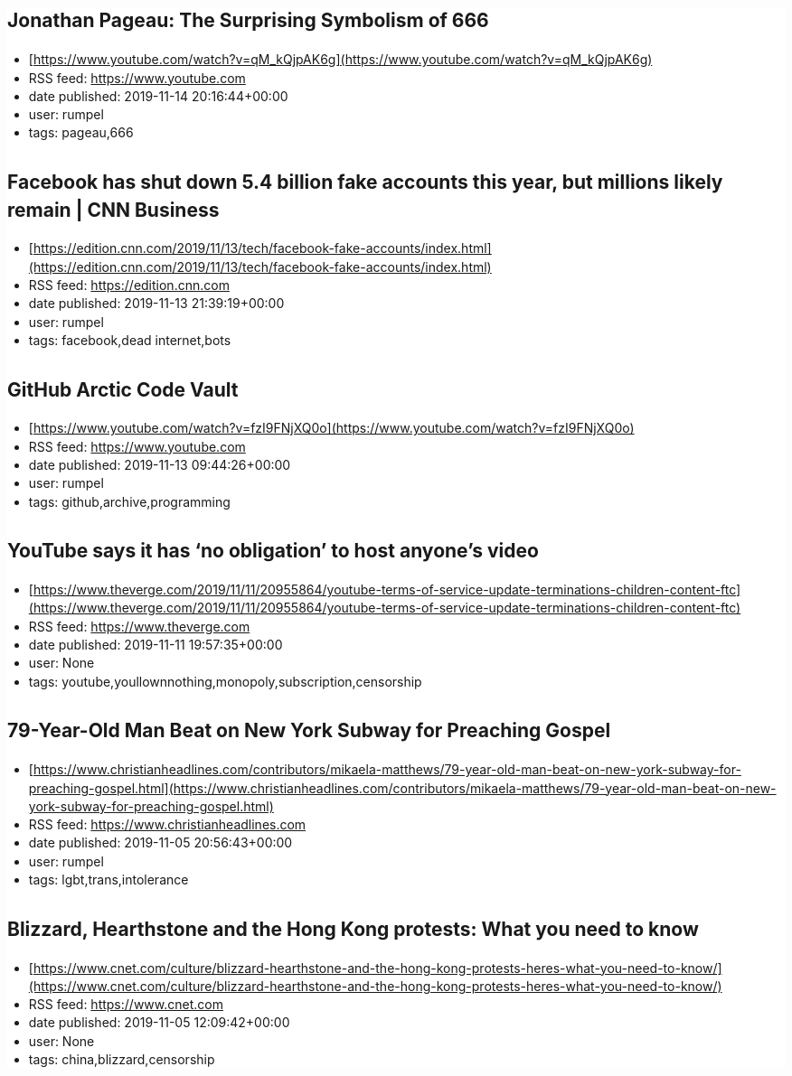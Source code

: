 
## Jonathan Pageau: The Surprising Symbolism of 666
 - [https://www.youtube.com/watch?v=qM_kQjpAK6g](https://www.youtube.com/watch?v=qM_kQjpAK6g)
 - RSS feed: https://www.youtube.com
 - date published: 2019-11-14 20:16:44+00:00
 - user: rumpel
 - tags: pageau,666


## Facebook has shut down 5.4 billion fake accounts this year, but millions likely remain | CNN Business
 - [https://edition.cnn.com/2019/11/13/tech/facebook-fake-accounts/index.html](https://edition.cnn.com/2019/11/13/tech/facebook-fake-accounts/index.html)
 - RSS feed: https://edition.cnn.com
 - date published: 2019-11-13 21:39:19+00:00
 - user: rumpel
 - tags: facebook,dead internet,bots


## GitHub Arctic Code Vault
 - [https://www.youtube.com/watch?v=fzI9FNjXQ0o](https://www.youtube.com/watch?v=fzI9FNjXQ0o)
 - RSS feed: https://www.youtube.com
 - date published: 2019-11-13 09:44:26+00:00
 - user: rumpel
 - tags: github,archive,programming


## YouTube says it has ‘no obligation’ to host anyone’s video
 - [https://www.theverge.com/2019/11/11/20955864/youtube-terms-of-service-update-terminations-children-content-ftc](https://www.theverge.com/2019/11/11/20955864/youtube-terms-of-service-update-terminations-children-content-ftc)
 - RSS feed: https://www.theverge.com
 - date published: 2019-11-11 19:57:35+00:00
 - user: None
 - tags: youtube,youllownnothing,monopoly,subscription,censorship


## 79-Year-Old Man Beat on New York Subway for Preaching Gospel
 - [https://www.christianheadlines.com/contributors/mikaela-matthews/79-year-old-man-beat-on-new-york-subway-for-preaching-gospel.html](https://www.christianheadlines.com/contributors/mikaela-matthews/79-year-old-man-beat-on-new-york-subway-for-preaching-gospel.html)
 - RSS feed: https://www.christianheadlines.com
 - date published: 2019-11-05 20:56:43+00:00
 - user: rumpel
 - tags: lgbt,trans,intolerance


## Blizzard, Hearthstone and the Hong Kong protests: What you need to know
 - [https://www.cnet.com/culture/blizzard-hearthstone-and-the-hong-kong-protests-heres-what-you-need-to-know/](https://www.cnet.com/culture/blizzard-hearthstone-and-the-hong-kong-protests-heres-what-you-need-to-know/)
 - RSS feed: https://www.cnet.com
 - date published: 2019-11-05 12:09:42+00:00
 - user: None
 - tags: china,blizzard,censorship
